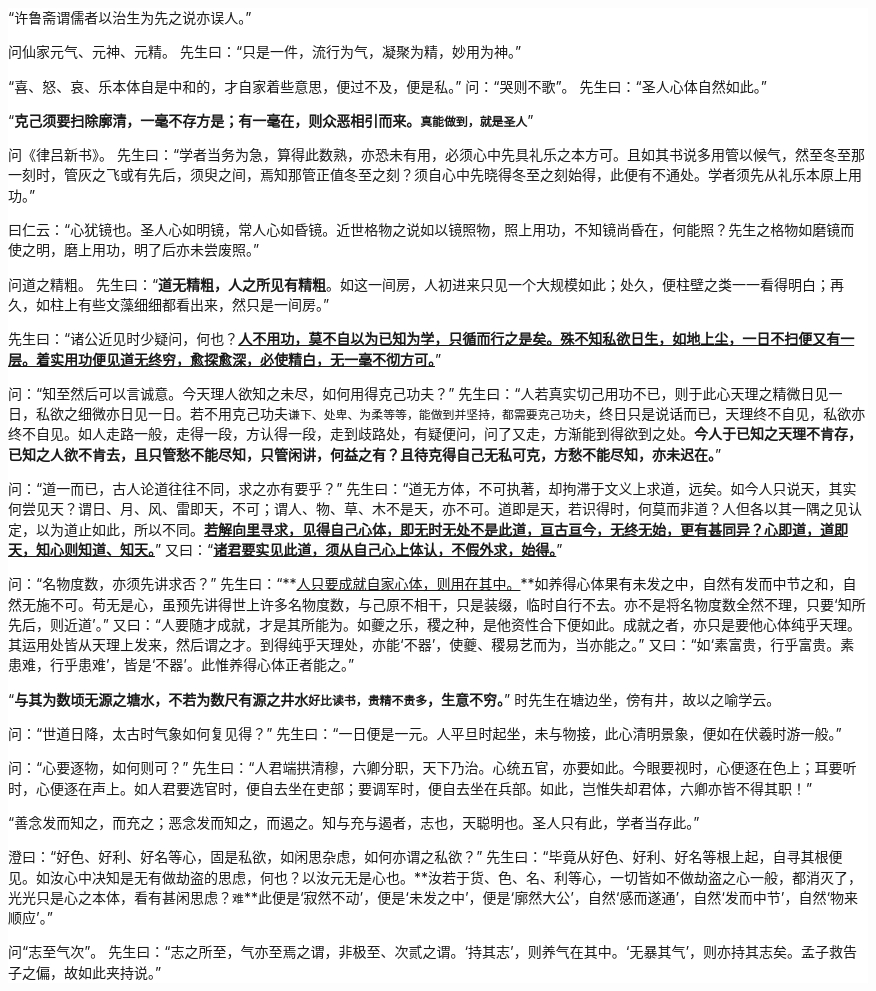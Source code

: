 “许鲁斋谓儒者以治生为先之说亦误人。”

问仙家元气、元神、元精。
先生曰：“只是一件，流行为气，凝聚为精，妙用为神。”

“喜、怒、哀、乐本体自是中和的，才自家着些意思，便过不及，便是私。”
问：“哭则不歌”。
先生曰：“圣人心体自然如此。”

“**克己须要扫除廓清，一毫不存方是；有一毫在，则众恶相引而来。`真能做到，就是圣人`**”

问《律吕新书》。
先生曰：“学者当务为急，算得此数熟，亦恐未有用，必须心中先具礼乐之本方可。且如其书说多用管以候气，然至冬至那一刻时，管灰之飞或有先后，须臾之间，焉知那管正值冬至之刻？须自心中先晓得冬至之刻始得，此便有不通处。学者须先从礼乐本原上用功。”

曰仁云：“心犹镜也。圣人心如明镜，常人心如昏镜。近世格物之说如以镜照物，照上用功，不知镜尚昏在，何能照？先生之格物如磨镜而使之明，磨上用功，明了后亦未尝废照。”

问道之精粗。
先生曰：“**道无精粗，人之所见有精粗**。如这一间房，人初进来只见一个大规模如此；处久，便柱壁之类一一看得明白；再久，如柱上有些文藻细细都看出来，然只是一间房。”

先生曰：“诸公近见时少疑问，何也？**<u>人不用功，莫不自以为已知为学，只循而行之是矣。殊不知私欲日生，如地上尘，一日不扫便又有一层。着实用功便见道无终穷，愈探愈深，必使精白，无一毫不彻方可。</u>**”

问：“知至然后可以言诚意。今天理人欲知之未尽，如何用得克己功夫？”
先生曰：“人若真实切己用功不已，则于此心天理之精微日见一日，私欲之细微亦日见一日。若不用克己功夫`谦下、处卑、为柔等等，能做到并坚持，都需要克己功夫`，终日只是说话而已，天理终不自见，私欲亦终不自见。如人走路一般，走得一段，方认得一段，走到歧路处，有疑便问，问了又走，方渐能到得欲到之处。**今人于已知之天理不肯存，已知之人欲不肯去，且只管愁不能尽知，只管闲讲，何益之有？且待克得自己无私可克，方愁不能尽知，亦未迟在。**”

问：“道一而已，古人论道往往不同，求之亦有要乎？”
先生曰：“道无方体，不可执著，却拘滞于文义上求道，远矣。如今人只说天，其实何尝见天？谓日、月、风、雷即天，不可；谓人、物、草、木不是天，亦不可。道即是天，若识得时，何莫而非道？人但各以其一隅之见认定，以为道止如此，所以不同。**<u>若解向里寻求，见得自己心体，即无时无处不是此道，亘古亘今，无终无始，更有甚同异？心即道，道即天，知心则知道、知天。</u>**”
又曰：“**<u>诸君要实见此道，须从自己心上体认，不假外求，始得。</u>**”

问：“名物度数，亦须先讲求否？”
先生曰：“**<u>人只要成就自家心体，则用在其中。</u>**如养得心体果有未发之中，自然有发而中节之和，自然无施不可。苟无是心，虽预先讲得世上许多名物度数，与己原不相干，只是装缀，临时自行不去。亦不是将名物度数全然不理，只要‘知所先后，则近道’。”
又曰：“人要随才成就，才是其所能为。如夔之乐，稷之种，是他资性合下便如此。成就之者，亦只是要他心体纯乎天理。其运用处皆从天理上发来，然后谓之才。到得纯乎天理处，亦能‘不器’，使夔、稷易艺而为，当亦能之。”
又曰：“如‘素富贵，行乎富贵。素患难，行乎患难’，皆是‘不器’。此惟养得心体正者能之。”

“**与其为数顷无源之塘水，不若为数尺有源之井水`好比读书，贵精不贵多`，生意不穷。**”
时先生在塘边坐，傍有井，故以之喻学云。

问：“世道日降，太古时气象如何复见得？”
先生曰：“一日便是一元。人平旦时起坐，未与物接，此心清明景象，便如在伏羲时游一般。”

问：“心要逐物，如何则可？”
先生曰：“人君端拱清穆，六卿分职，天下乃治。心统五官，亦要如此。今眼要视时，心便逐在色上；耳要听时，心便逐在声上。如人君要选官时，便自去坐在吏部；要调军时，便自去坐在兵部。如此，岂惟失却君体，六卿亦皆不得其职！”

“善念发而知之，而充之；恶念发而知之，而遏之。知与充与遏者，志也，天聪明也。圣人只有此，学者当存此。”

澄曰：“好色、好利、好名等心，固是私欲，如闲思杂虑，如何亦谓之私欲？”
先生曰：“毕竟从好色、好利、好名等根上起，自寻其根便见。如汝心中决知是无有做劫盗的思虑，何也？以汝元无是心也。**汝若于货、色、名、利等心，一切皆如不做劫盗之心一般，都消灭了，光光只是心之本体，看有甚闲思虑？`难`**此便是‘寂然不动’，便是‘未发之中’，便是‘廓然大公’，自然‘感而遂通’，自然‘发而中节’，自然‘物来顺应’。”

问“志至气次”。
先生曰：“志之所至，气亦至焉之谓，非极至、次贰之谓。‘持其志’，则养气在其中。‘无暴其气’，则亦持其志矣。孟子救告子之偏，故如此夹持说。”
